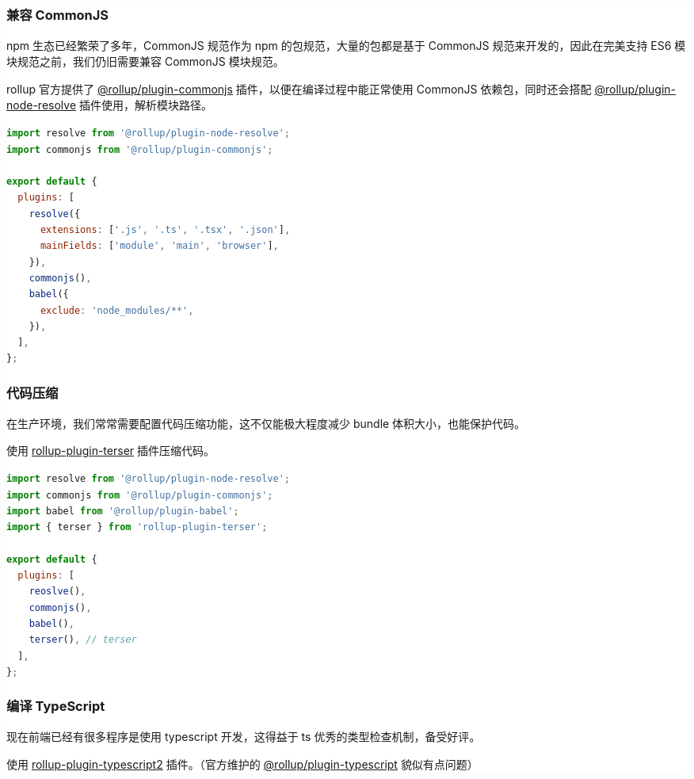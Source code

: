 ### 兼容 CommonJS

npm 生态已经繁荣了多年，CommonJS 规范作为 npm 的包规范，大量的包都是基于 CommonJS 规范来开发的，因此在完美支持 ES6 模块规范之前，我们仍旧需要兼容 CommonJS 模块规范。

rollup 官方提供了 [@rollup/plugin-commonjs](https://www.npmjs.com/package/@rollup/plugin-commonjs) 插件，以便在编译过程中能正常使用 CommonJS 依赖包，同时还会搭配 [@rollup/plugin-node-resolve](https://www.npmjs.com/package/@rollup/plugin-node-resolve) 插件使用，解析模块路径。

```js
import resolve from '@rollup/plugin-node-resolve';
import commonjs from '@rollup/plugin-commonjs';

export default {
  plugins: [
    resolve({
      extensions: ['.js', '.ts', '.tsx', '.json'],
      mainFields: ['module', 'main', 'browser'],
    }),
    commonjs(),
    babel({
      exclude: 'node_modules/**',
    }),
  ],
};
```

### 代码压缩

在生产环境，我们常常需要配置代码压缩功能，这不仅能极大程度减少 bundle 体积大小，也能保护代码。

使用 [rollup-plugin-terser](https://www.npmjs.com/package/rollup-plugin-terser) 插件压缩代码。

```js
import resolve from '@rollup/plugin-node-resolve';
import commonjs from '@rollup/plugin-commonjs';
import babel from '@rollup/plugin-babel';
import { terser } from 'rollup-plugin-terser';

export default {
  plugins: [
    reoslve(),
    commonjs(),
    babel(),
    terser(), // terser
  ],
};
```

### 编译 TypeScript

现在前端已经有很多程序是使用 typescript 开发，这得益于 ts 优秀的类型检查机制，备受好评。

使用 [rollup-plugin-typescript2](https://www.npmjs.com/package/rollup-plugin-typescript2) 插件。（官方维护的 [@rollup/plugin-typescript](https://www.npmjs.com/package/@rollup/plugin-typescript) 貌似有点问题）
